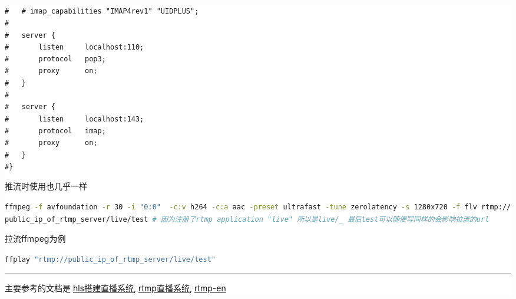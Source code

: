 ```apacheconf
#	# imap_capabilities "IMAP4rev1" "UIDPLUS";
#
#	server {
#		listen     localhost:110;
#		protocol   pop3;
#		proxy      on;
#	}
#
#	server {
#		listen     localhost:143;
#		protocol   imap;
#		proxy      on;
#	}
#}

```
推流时使用也几乎一样
```bash
ffmpeg -f avfoundation -r 30 -i "0:0"  -c:v h264 -c:a aac -preset ultrafast -tune zerolatency -s 1280x720 -f flv rtmp://public_ip_of_rtmp_server/live/test # 因为注册了rtmp application "live" 所以是live/_ 最后test可以随便写同样的会影响拉流的url
```
拉流ffmpeg为例
```bash
ffplay "rtmp://public_ip_of_rtmp_server/live/test"
```

---
主要参考的文档是 [hls搭建直播系统](https://blog.51cto.com/u_15024210/3016794), [rtmp直播系统](https://blog.csdn.net/kingroc/article/details/50839994), [rtmp-en](https://www.stackovercloud.com/2022/01/07/how-to-set-up-a-video-streaming-server-using-nginx-rtmp-on-ubuntu-20-04/)
